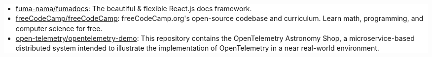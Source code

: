 * [fuma-nama/fumadocs](https://github.com/fuma-nama/fumadocs): The beautiful & flexible React.js docs framework.
* [freeCodeCamp/freeCodeCamp](https://github.com/freeCodeCamp/freeCodeCamp): freeCodeCamp.org's open-source codebase and curriculum. Learn math, programming, and computer science for free.
* [open-telemetry/opentelemetry-demo](https://github.com/open-telemetry/opentelemetry-demo): This repository contains the OpenTelemetry Astronomy Shop, a microservice-based distributed system intended to illustrate the implementation of OpenTelemetry in a near real-world environment.
